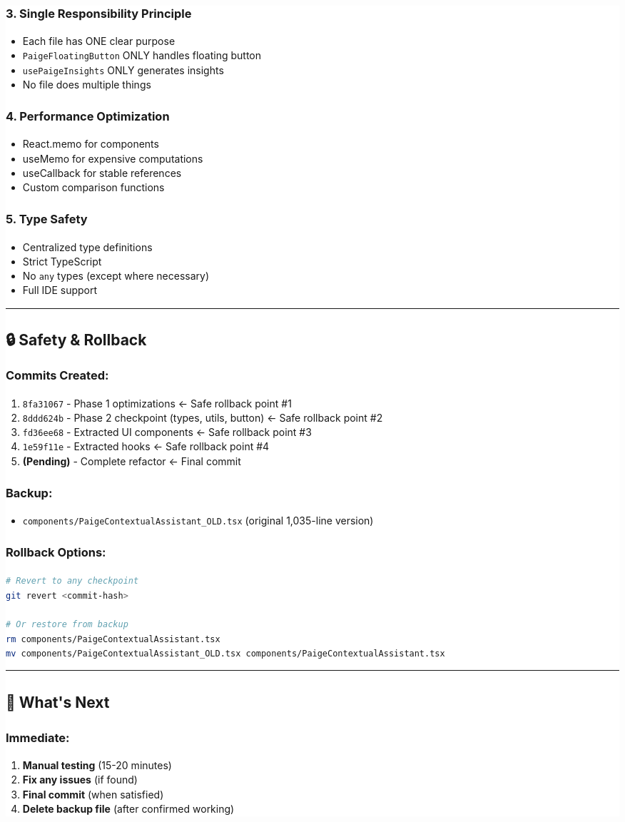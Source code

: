 ### **3. Single Responsibility Principle**
- Each file has ONE clear purpose
- `PaigeFloatingButton` ONLY handles floating button
- `usePaigeInsights` ONLY generates insights
- No file does multiple things

### **4. Performance Optimization**
- React.memo for components
- useMemo for expensive computations
- useCallback for stable references
- Custom comparison functions

### **5. Type Safety**
- Centralized type definitions
- Strict TypeScript
- No `any` types (except where necessary)
- Full IDE support

---

## 🔒 **Safety & Rollback**

### **Commits Created:**
1. `8fa31067` - Phase 1 optimizations ← Safe rollback point #1
2. `8ddd624b` - Phase 2 checkpoint (types, utils, button) ← Safe rollback point #2
3. `fd36ee68` - Extracted UI components ← Safe rollback point #3
4. `1e59f11e` - Extracted hooks ← Safe rollback point #4
5. **(Pending)** - Complete refactor ← Final commit

### **Backup:**
- `components/PaigeContextualAssistant_OLD.tsx` (original 1,035-line version)

### **Rollback Options:**
```bash
# Revert to any checkpoint
git revert <commit-hash>

# Or restore from backup
rm components/PaigeContextualAssistant.tsx
mv components/PaigeContextualAssistant_OLD.tsx components/PaigeContextualAssistant.tsx
```

---

## 🎯 **What's Next**

### **Immediate:**
1. **Manual testing** (15-20 minutes)
2. **Fix any issues** (if found)
3. **Final commit** (when satisfied)
4. **Delete backup file** (after confirmed working)
